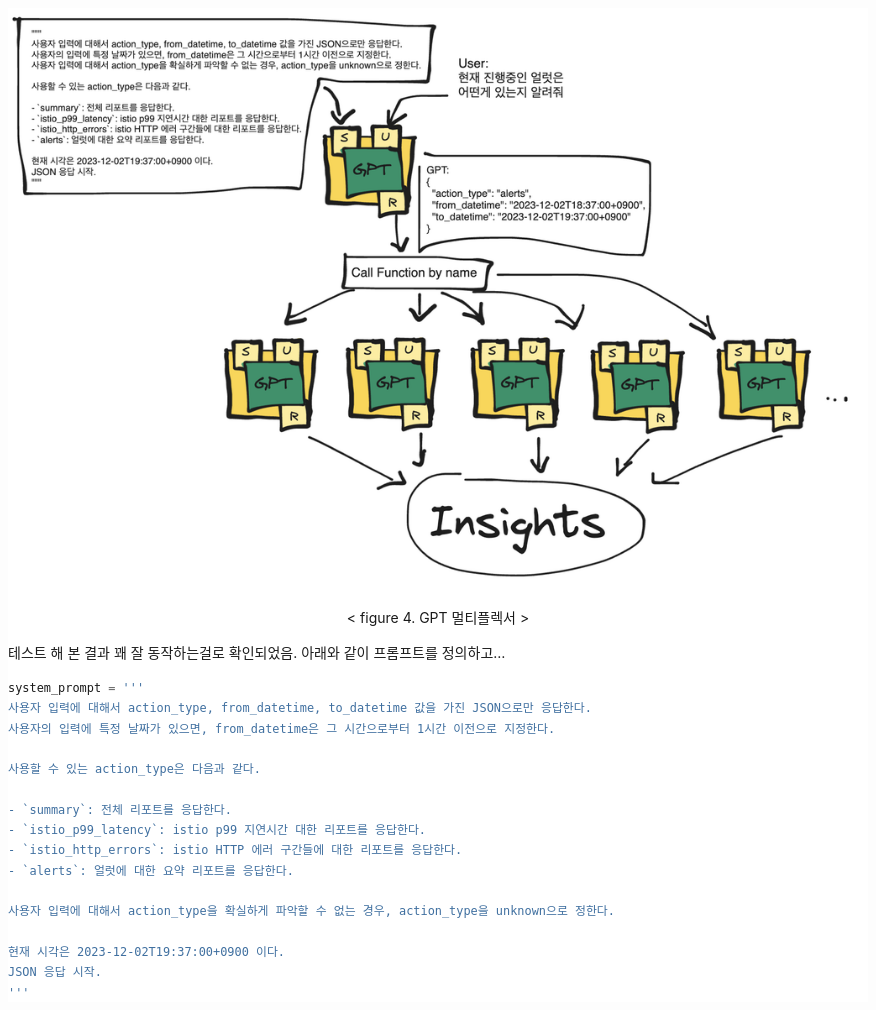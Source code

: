 ![gpt-multiplexer](/assets/2023-12-03/fig4.png)
<center>< figure 4. GPT 멀티플렉서 ></center>

테스트 해 본 결과 꽤 잘 동작하는걸로 확인되었음. 아래와 같이 프롬프트를 정의하고…

```python
system_prompt = '''
사용자 입력에 대해서 action_type, from_datetime, to_datetime 값을 가진 JSON으로만 응답한다.
사용자의 입력에 특정 날짜가 있으면, from_datetime은 그 시간으로부터 1시간 이전으로 지정한다.

사용할 수 있는 action_type은 다음과 같다.

- `summary`: 전체 리포트를 응답한다.
- `istio_p99_latency`: istio p99 지연시간 대한 리포트를 응답한다.
- `istio_http_errors`: istio HTTP 에러 구간들에 대한 리포트를 응답한다.
- `alerts`: 얼럿에 대한 요약 리포트를 응답한다.

사용자 입력에 대해서 action_type을 확실하게 파악할 수 없는 경우, action_type을 unknown으로 정한다.

현재 시각은 2023-12-02T19:37:00+0900 이다.
JSON 응답 시작.
'''
```
